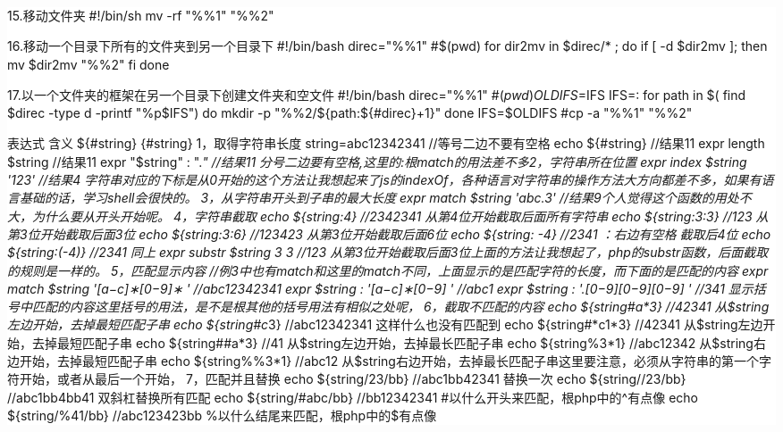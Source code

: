 15.移动文件夹
#!/bin/sh
mv -rf "%%1" "%%2"

16.移动一个目录下所有的文件夹到另一个目录下
#!/bin/bash
direc="%%1" #$(pwd)
for dir2mv in $direc/* ; do
if [ -d $dir2mv ]; then
  mv $dir2mv "%%2"
fi
done

17.以一个文件夹的框架在另一个目录下创建文件夹和空文件
#!/bin/bash
direc="%%1" #$(pwd)
OLDIFS=$IFS
IFS=:
for path in $( find $direc -type d -printf "%p$IFS")
do
mkdir -p "%%2/${path:${#direc}+1}"
done
IFS=$OLDIFS
#cp -a "%%1" "%%2"

表达式 含义
${#string}
{#string}
1，取得字符串长度
string=abc12342341          //等号二边不要有空格
echo ${#string}             //结果11
expr length $string         //结果11
expr "$string" : ".*"       //结果11 分号二边要有空格,这里的:根match的用法差不多2，字符串所在位置
expr index $string '123'    //结果4 字符串对应的下标是从0开始的这个方法让我想起来了js的indexOf，各种语言对字符串的操作方法大方向都差不多，如果有语言基础的话，学习shell会很快的。
3，从字符串开头到子串的最大长度
expr match $string 'abc.*3' //结果9个人觉得这个函数的用处不大，为什么要从开头开始呢。
4，字符串截取
echo ${string:4}      //2342341  从第4位开始截取后面所有字符串
echo ${string:3:3}    //123      从第3位开始截取后面3位
echo ${string:3:6}    //123423   从第3位开始截取后面6位
echo ${string: -4}    //2341  ：右边有空格   截取后4位
echo ${string:(-4)}   //2341  同上
expr substr $string 3 3   //123  从第3位开始截取后面3位上面的方法让我想起了，php的substr函数，后面截取的规则是一样的。
5，匹配显示内容
//例3中也有match和这里的match不同，上面显示的是匹配字符的长度，而下面的是匹配的内容
expr match $string '[a−c]∗[0−9]∗
'  //abc12342341
expr $string : '[a−c]∗[0−9]
'       //abc1
expr $string : '.*[0−9][0−9][0−9]
' //341 显示括号中匹配的内容这里括号的用法，是不是根其他的括号用法有相似之处呢，
6，截取不匹配的内容
echo ${string#a*3}     //42341  从$string左边开始，去掉最短匹配子串
echo ${string#c*3}     //abc12342341  这样什么也没有匹配到
echo ${string#*c1*3}   //42341  从$string左边开始，去掉最短匹配子串
echo ${string##a*3}    //41     从$string左边开始，去掉最长匹配子串
echo ${string%3*1}     //abc12342  从$string右边开始，去掉最短匹配子串
echo ${string%%3*1}    //abc12     从$string右边开始，去掉最长匹配子串这里要注意，必须从字符串的第一个字符开始，或者从最后一个开始，
7，匹配并且替换
echo ${string/23/bb}   //abc1bb42341  替换一次
echo ${string//23/bb}  //abc1bb4bb41  双斜杠替换所有匹配
echo ${string/#abc/bb} //bb12342341   #以什么开头来匹配，根php中的^有点像
echo ${string/%41/bb}  //abc123423bb  %以什么结尾来匹配，根php中的$有点像
